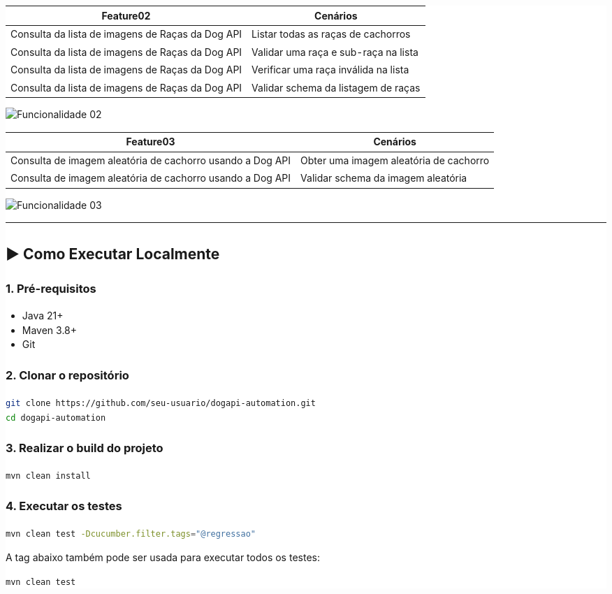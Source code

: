 | Feature02                                                 | Cenários                                   |
|-----------------------------------------------------------|--------------------------------------------|
| Consulta da lista de imagens de Raças da Dog API          | Listar todas as raças de cachorros         |
| Consulta da lista de imagens de Raças da Dog API          | Validar uma raça e sub-raça na lista       |
| Consulta da lista de imagens de Raças da Dog API          | Verificar uma raça inválida na lista       |
| Consulta da lista de imagens de Raças da Dog API          | Validar schema da listagem de raças        |

![Funcionalidade 02](https://github.com/user-attachments/assets/87160aae-02dc-45f7-bb2f-aaa2526a80c6)

| Feature03                                                 | Cenários                                   |
|-----------------------------------------------------------|--------------------------------------------|
| Consulta de imagem aleatória de cachorro usando a Dog API | Obter uma imagem aleatória de cachorro     |
| Consulta de imagem aleatória de cachorro usando a Dog API | Validar schema da imagem aleatória         |

![Funcionalidade 03](https://github.com/user-attachments/assets/4f24ed4c-ddc5-4ebb-bc9f-95666c81b2b2)

---

## ▶️ Como Executar Localmente

### 1. Pré-requisitos

- Java 21+
- Maven 3.8+
- Git

### 2. Clonar o repositório

```bash
git clone https://github.com/seu-usuario/dogapi-automation.git
cd dogapi-automation
```

### 3. Realizar o build do projeto

```bash
mvn clean install
```

### 4. Executar os testes

```bash
mvn clean test -Dcucumber.filter.tags="@regressao"
```

A tag abaixo também pode ser usada para executar todos os testes:
```bash
mvn clean test
```
